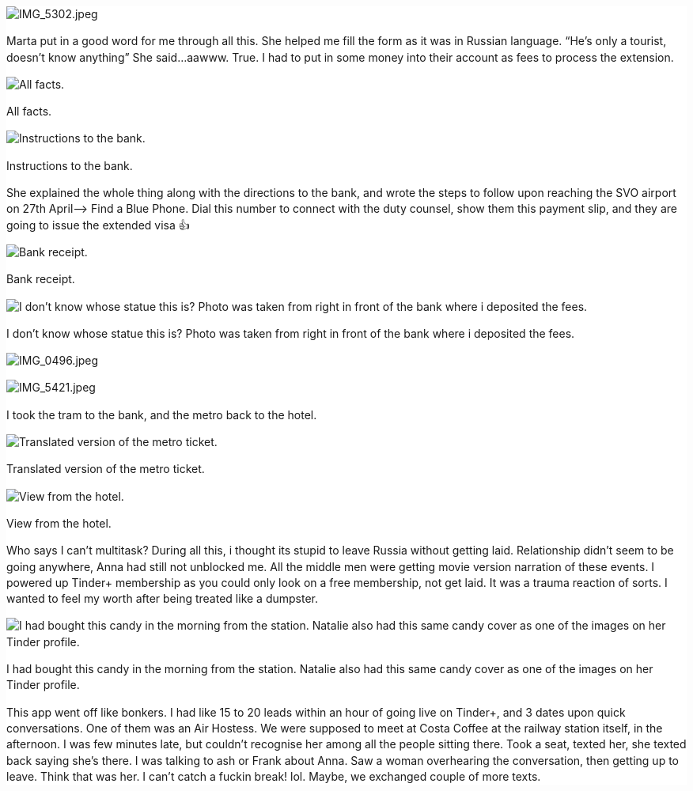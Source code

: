 ![IMG_5302.jpeg](How%20not%20to%20startup%20Romance%20Edition%E2%80%94%20Personal%20+%20Fac%20edecee6139204ea59cef3af7572051f8/IMG_5302.jpeg)

Marta put in a good word for me through all this. She helped me fill the form as it was in Russian language. “He’s only a tourist, doesn’t know anything” She said…aawww. True. I had to put in some money into their account as fees to process the extension.

![All facts.](How%20not%20to%20startup%20Romance%20Edition%E2%80%94%20Personal%20+%20Fac%20edecee6139204ea59cef3af7572051f8/image%203.jpg)

All facts.

![Instructions to the bank.](How%20not%20to%20startup%20Romance%20Edition%E2%80%94%20Personal%20+%20Fac%20edecee6139204ea59cef3af7572051f8/image%204.jpg)

Instructions to the bank.

She explained the whole thing along with the directions to the bank, and wrote the steps to follow upon reaching the SVO airport on 27th April—> Find a Blue Phone. Dial this number to connect with the duty counsel, show them this payment slip, and they are going to issue the extended visa 👍

![Bank receipt.](How%20not%20to%20startup%20Romance%20Edition%E2%80%94%20Personal%20+%20Fac%20edecee6139204ea59cef3af7572051f8/image%205.jpg)

Bank receipt.

![I don’t know whose statue this is? Photo was taken from right in front of the bank where i deposited the fees.](How%20not%20to%20startup%20Romance%20Edition%E2%80%94%20Personal%20+%20Fac%20edecee6139204ea59cef3af7572051f8/IMG_0498.jpeg)

I don’t know whose statue this is? Photo was taken from right in front of the bank where i deposited the fees.

![IMG_0496.jpeg](How%20not%20to%20startup%20Romance%20Edition%E2%80%94%20Personal%20+%20Fac%20edecee6139204ea59cef3af7572051f8/IMG_0496.jpeg)

![IMG_5421.jpeg](How%20not%20to%20startup%20Romance%20Edition%E2%80%94%20Personal%20+%20Fac%20edecee6139204ea59cef3af7572051f8/IMG_5421.jpeg)

I took the tram to the bank, and the metro back to the hotel.

![Translated version of the metro ticket.](How%20not%20to%20startup%20Romance%20Edition%E2%80%94%20Personal%20+%20Fac%20edecee6139204ea59cef3af7572051f8/IMG_0500.jpeg)

Translated version of the metro ticket.

![View from the hotel. ](How%20not%20to%20startup%20Romance%20Edition%E2%80%94%20Personal%20+%20Fac%20edecee6139204ea59cef3af7572051f8/IMG_5309.jpeg)

View from the hotel. 

Who says I can’t multitask? During all this, i thought its stupid to leave Russia without getting laid. Relationship didn’t seem to be going anywhere, Anna had still not unblocked me. All the middle men were getting movie version narration of these events. I powered up Tinder+ membership as you could only look on a free membership, not get laid. It was a trauma reaction of sorts. I wanted to feel my worth after being treated like a dumpster.

![I had bought this candy in the morning from the station. Natalie also had this same candy cover as one of the images on her Tinder profile.](How%20not%20to%20startup%20Romance%20Edition%E2%80%94%20Personal%20+%20Fac%20edecee6139204ea59cef3af7572051f8/4D700EC6-6E47-4A35-8580-2542D945779F.jpeg)

I had bought this candy in the morning from the station. Natalie also had this same candy cover as one of the images on her Tinder profile.

This app went off like bonkers. I had like 15 to 20 leads within an hour of going live on Tinder+, and 3 dates upon quick conversations. One of them was an Air Hostess. We were supposed to meet at Costa Coffee at the railway station itself, in the afternoon. I was few minutes late, but couldn’t recognise her among all the people sitting there. Took a seat, texted her, she texted back saying she’s there. I was talking to ash or Frank about Anna. Saw a woman overhearing the conversation, then getting up to leave. Think that was her. I can’t catch a fuckin break! lol. Maybe, we exchanged couple of more texts. 
